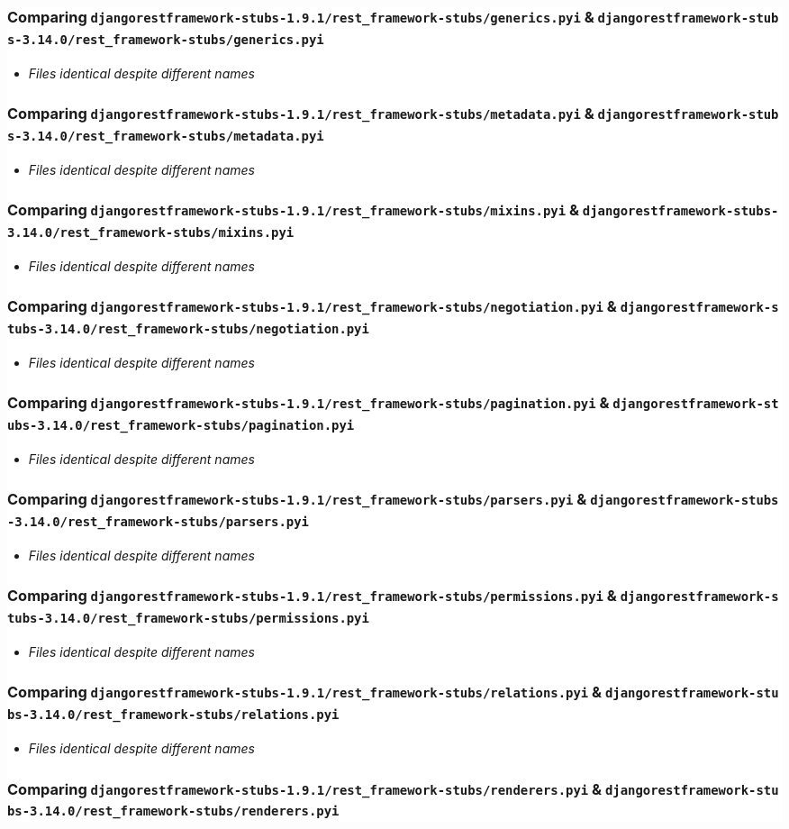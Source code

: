 ### Comparing `djangorestframework-stubs-1.9.1/rest_framework-stubs/generics.pyi` & `djangorestframework-stubs-3.14.0/rest_framework-stubs/generics.pyi`

 * *Files identical despite different names*

### Comparing `djangorestframework-stubs-1.9.1/rest_framework-stubs/metadata.pyi` & `djangorestframework-stubs-3.14.0/rest_framework-stubs/metadata.pyi`

 * *Files identical despite different names*

### Comparing `djangorestframework-stubs-1.9.1/rest_framework-stubs/mixins.pyi` & `djangorestframework-stubs-3.14.0/rest_framework-stubs/mixins.pyi`

 * *Files identical despite different names*

### Comparing `djangorestframework-stubs-1.9.1/rest_framework-stubs/negotiation.pyi` & `djangorestframework-stubs-3.14.0/rest_framework-stubs/negotiation.pyi`

 * *Files identical despite different names*

### Comparing `djangorestframework-stubs-1.9.1/rest_framework-stubs/pagination.pyi` & `djangorestframework-stubs-3.14.0/rest_framework-stubs/pagination.pyi`

 * *Files identical despite different names*

### Comparing `djangorestframework-stubs-1.9.1/rest_framework-stubs/parsers.pyi` & `djangorestframework-stubs-3.14.0/rest_framework-stubs/parsers.pyi`

 * *Files identical despite different names*

### Comparing `djangorestframework-stubs-1.9.1/rest_framework-stubs/permissions.pyi` & `djangorestframework-stubs-3.14.0/rest_framework-stubs/permissions.pyi`

 * *Files identical despite different names*

### Comparing `djangorestframework-stubs-1.9.1/rest_framework-stubs/relations.pyi` & `djangorestframework-stubs-3.14.0/rest_framework-stubs/relations.pyi`

 * *Files identical despite different names*

### Comparing `djangorestframework-stubs-1.9.1/rest_framework-stubs/renderers.pyi` & `djangorestframework-stubs-3.14.0/rest_framework-stubs/renderers.pyi`
